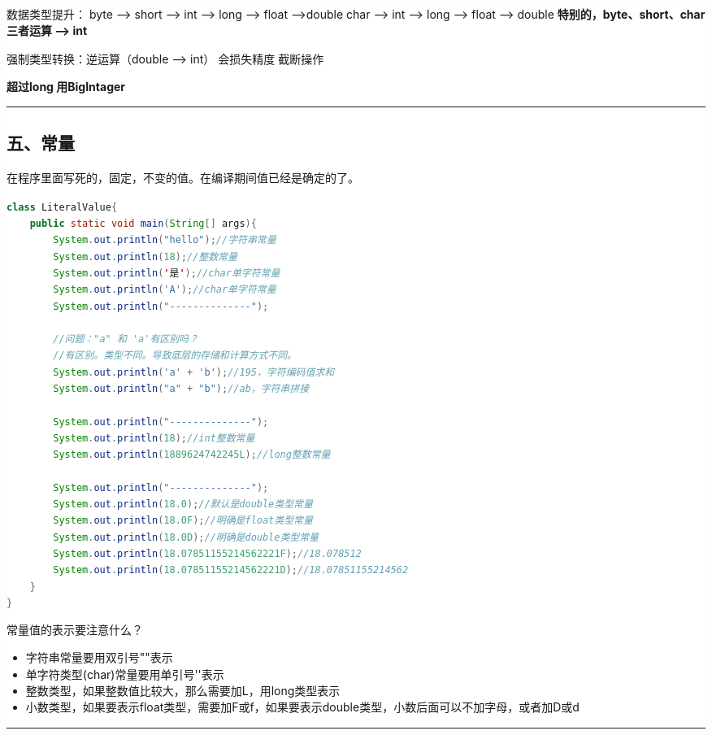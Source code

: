 数据类型提升：
		byte --> short --> int --> long --> float -->double
		char --> int --> long --> float --> double
		**特别的，byte、short、char三者运算  -->  int**

强制类型转换：逆运算（double --> int）
		会损失精度  截断操作

**超过long  用BigIntager**

------

## 五、常量

在程序里面写死的，固定，不变的值。在编译期间值已经是确定的了。

```java
class LiteralValue{
	public static void main(String[] args){
		System.out.println("hello");//字符串常量
		System.out.println(18);//整数常量
		System.out.println('是');//char单字符常量
		System.out.println('A');//char单字符常量
		System.out.println("--------------");
		
		//问题："a" 和 'a'有区别吗？
		//有区别。类型不同。导致底层的存储和计算方式不同。
		System.out.println('a' + 'b');//195，字符编码值求和
		System.out.println("a" + "b");//ab，字符串拼接
		
		System.out.println("--------------");
		System.out.println(18);//int整数常量
		System.out.println(1889624742245L);//long整数常量
		
		System.out.println("--------------");
		System.out.println(18.0);//默认是double类型常量
		System.out.println(18.0F);//明确是float类型常量
		System.out.println(18.0D);//明确是double类型常量
		System.out.println(18.07851155214562221F);//18.078512
		System.out.println(18.07851155214562221D);//18.07851155214562
	}
}
```

常量值的表示要注意什么？

- 字符串常量要用双引号""表示
- 单字符类型(char)常量要用单引号''表示
- 整数类型，如果整数值比较大，那么需要加L，用long类型表示
- 小数类型，如果要表示float类型，需要加F或f，如果要表示double类型，小数后面可以不加字母，或者加D或d

------


